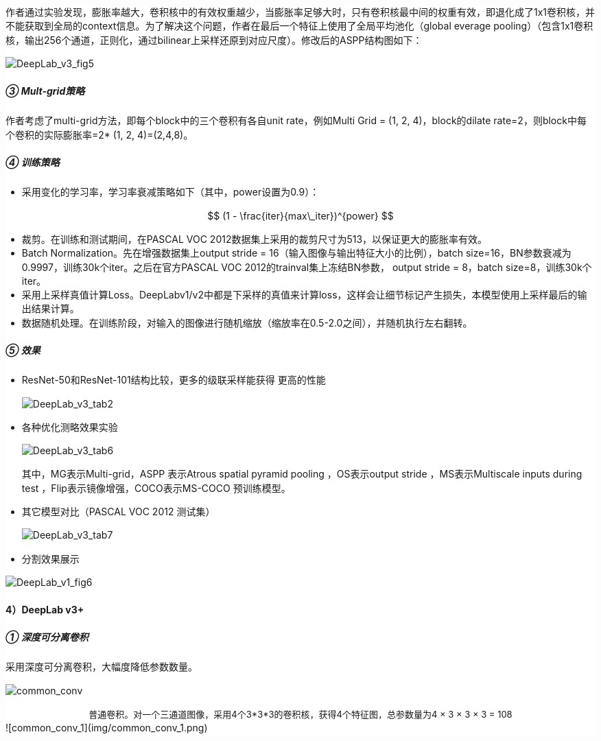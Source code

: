 作者通过实验发现，膨胀率越大，卷积核中的有效权重越少，当膨胀率足够大时，只有卷积核最中间的权重有效，即退化成了1x1卷积核，并不能获取到全局的context信息。为了解决这个问题，作者在最后一个特征上使用了全局平均池化（global everage pooling）（包含1x1卷积核，输出256个通道，正则化，通过bilinear上采样还原到对应尺度）。修改后的ASPP结构图如下：

![DeepLab_v3_fig5](img/DeepLab_v3_fig5.png)

##### ③ Mult-grid策略

作者考虑了multi-grid方法，即每个block中的三个卷积有各自unit rate，例如Multi Grid = (1, 2, 4)，block的dilate rate=2，则block中每个卷积的实际膨胀率=2* (1, 2, 4)=(2,4,8)。

##### ④ 训练策略

- 采用变化的学习率，学习率衰减策略如下（其中，power设置为0.9）：

$$
(1 - \frac{iter}{max\_iter})^{power}
$$

- 裁剪。在训练和测试期间，在PASCAL VOC 2012数据集上采用的裁剪尺寸为513，以保证更大的膨胀率有效。
- Batch Normalization。先在增强数据集上output stride = 16（输入图像与输出特征大小的比例），batch size=16，BN参数衰减为0.9997，训练30k个iter。之后在官方PASCAL VOC 2012的trainval集上冻结BN参数， output stride = 8，batch size=8，训练30k个iter。
- 采用上采样真值计算Loss。DeepLabv1/v2中都是下采样的真值来计算loss，这样会让细节标记产生损失，本模型使用上采样最后的输出结果计算。
- 数据随机处理。在训练阶段，对输入的图像进行随机缩放（缩放率在0.5-2.0之间），并随机执行左右翻转。

##### ⑤ 效果

- ResNet-50和ResNet-101结构比较，更多的级联采样能获得 更高的性能

  ![DeepLab_v3_tab2](img/DeepLab_v3_tab2.png)

- 各种优化测略效果实验

  ![DeepLab_v3_tab6](img/DeepLab_v3_tab6.png)

  其中，MG表示Multi-grid，ASPP 表示Atrous spatial pyramid pooling ，OS表示output stride ，MS表示Multiscale inputs during test ，Flip表示镜像增强，COCO表示MS-COCO 预训练模型。

- 其它模型对比（PASCAL VOC 2012 测试集）

  ![DeepLab_v3_tab7](img/DeepLab_v3_tab7.png)

- 分割效果展示

![DeepLab_v1_fig6](img/DeepLab_v3_fig6.png)

#### 4）DeepLab v3+

##### ① 深度可分离卷积

采用深度可分离卷积，大幅度降低参数数量。

![common_conv](img/common_conv.png)

<center><font size=2>普通卷积。对一个三通道图像，采用4个3*3*3的卷积核，获得4个特征图，总参数量为4 × 3 × 3 × 3 = 108</font></center>
![common_conv_1](img/common_conv_1.png)
